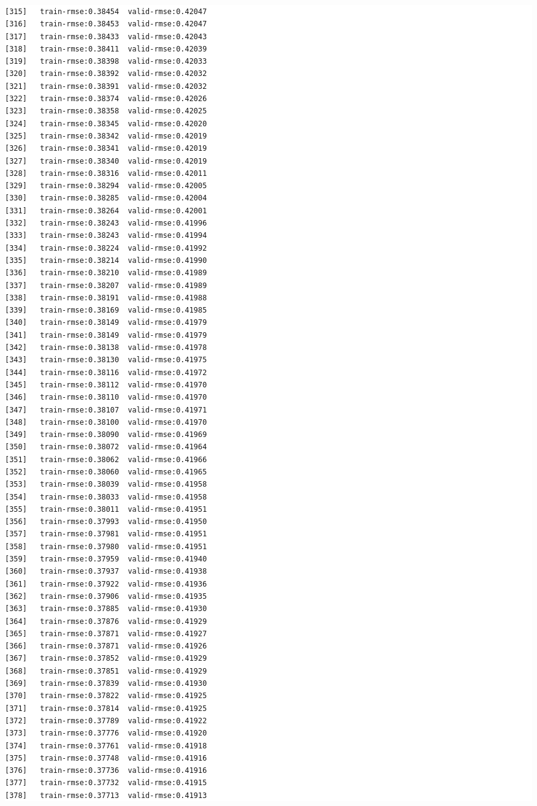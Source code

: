     [315]	train-rmse:0.38454	valid-rmse:0.42047
    [316]	train-rmse:0.38453	valid-rmse:0.42047
    [317]	train-rmse:0.38433	valid-rmse:0.42043
    [318]	train-rmse:0.38411	valid-rmse:0.42039
    [319]	train-rmse:0.38398	valid-rmse:0.42033
    [320]	train-rmse:0.38392	valid-rmse:0.42032
    [321]	train-rmse:0.38391	valid-rmse:0.42032
    [322]	train-rmse:0.38374	valid-rmse:0.42026
    [323]	train-rmse:0.38358	valid-rmse:0.42025
    [324]	train-rmse:0.38345	valid-rmse:0.42020
    [325]	train-rmse:0.38342	valid-rmse:0.42019
    [326]	train-rmse:0.38341	valid-rmse:0.42019
    [327]	train-rmse:0.38340	valid-rmse:0.42019
    [328]	train-rmse:0.38316	valid-rmse:0.42011
    [329]	train-rmse:0.38294	valid-rmse:0.42005
    [330]	train-rmse:0.38285	valid-rmse:0.42004
    [331]	train-rmse:0.38264	valid-rmse:0.42001
    [332]	train-rmse:0.38243	valid-rmse:0.41996
    [333]	train-rmse:0.38243	valid-rmse:0.41994
    [334]	train-rmse:0.38224	valid-rmse:0.41992
    [335]	train-rmse:0.38214	valid-rmse:0.41990
    [336]	train-rmse:0.38210	valid-rmse:0.41989
    [337]	train-rmse:0.38207	valid-rmse:0.41989
    [338]	train-rmse:0.38191	valid-rmse:0.41988
    [339]	train-rmse:0.38169	valid-rmse:0.41985
    [340]	train-rmse:0.38149	valid-rmse:0.41979
    [341]	train-rmse:0.38149	valid-rmse:0.41979
    [342]	train-rmse:0.38138	valid-rmse:0.41978
    [343]	train-rmse:0.38130	valid-rmse:0.41975
    [344]	train-rmse:0.38116	valid-rmse:0.41972
    [345]	train-rmse:0.38112	valid-rmse:0.41970
    [346]	train-rmse:0.38110	valid-rmse:0.41970
    [347]	train-rmse:0.38107	valid-rmse:0.41971
    [348]	train-rmse:0.38100	valid-rmse:0.41970
    [349]	train-rmse:0.38090	valid-rmse:0.41969
    [350]	train-rmse:0.38072	valid-rmse:0.41964
    [351]	train-rmse:0.38062	valid-rmse:0.41966
    [352]	train-rmse:0.38060	valid-rmse:0.41965
    [353]	train-rmse:0.38039	valid-rmse:0.41958
    [354]	train-rmse:0.38033	valid-rmse:0.41958
    [355]	train-rmse:0.38011	valid-rmse:0.41951
    [356]	train-rmse:0.37993	valid-rmse:0.41950
    [357]	train-rmse:0.37981	valid-rmse:0.41951
    [358]	train-rmse:0.37980	valid-rmse:0.41951
    [359]	train-rmse:0.37959	valid-rmse:0.41940
    [360]	train-rmse:0.37937	valid-rmse:0.41938
    [361]	train-rmse:0.37922	valid-rmse:0.41936
    [362]	train-rmse:0.37906	valid-rmse:0.41935
    [363]	train-rmse:0.37885	valid-rmse:0.41930
    [364]	train-rmse:0.37876	valid-rmse:0.41929
    [365]	train-rmse:0.37871	valid-rmse:0.41927
    [366]	train-rmse:0.37871	valid-rmse:0.41926
    [367]	train-rmse:0.37852	valid-rmse:0.41929
    [368]	train-rmse:0.37851	valid-rmse:0.41929
    [369]	train-rmse:0.37839	valid-rmse:0.41930
    [370]	train-rmse:0.37822	valid-rmse:0.41925
    [371]	train-rmse:0.37814	valid-rmse:0.41925
    [372]	train-rmse:0.37789	valid-rmse:0.41922
    [373]	train-rmse:0.37776	valid-rmse:0.41920
    [374]	train-rmse:0.37761	valid-rmse:0.41918
    [375]	train-rmse:0.37748	valid-rmse:0.41916
    [376]	train-rmse:0.37736	valid-rmse:0.41916
    [377]	train-rmse:0.37732	valid-rmse:0.41915
    [378]	train-rmse:0.37713	valid-rmse:0.41913